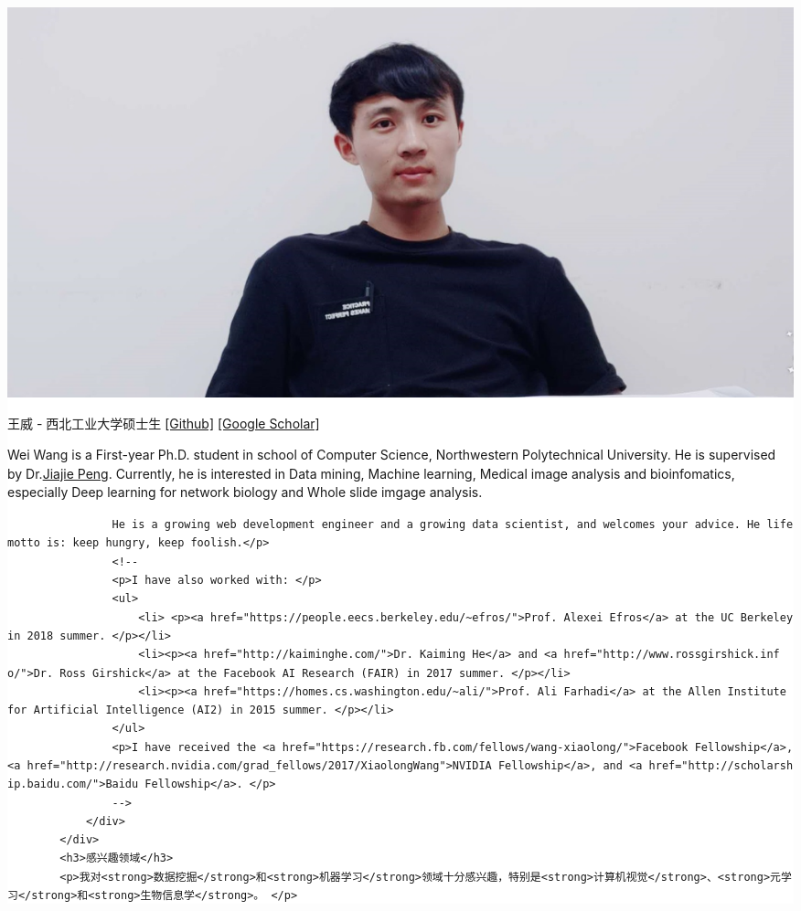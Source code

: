 <html lang="zh">
<head>
	<meta charset="utf-8" />
	<link rel="stylesheet" type="text/css" href="https://fonts.googleapis.com/css?family=Open+Sans" />
</head>

<body>
	<div class="my-container">
    	<div class="content">
    		<div class="row">
				<div class="col-sm-5">
					<img class="img-responsive img-rounded" src="/img/indexintro-ww.jpg" width="100%">
				</div>
				<div class="col-sm-7">
                    <p>王威 - 西北工业大学硕士生 <a href="https://github.com/ilikewind" target="_blank">[Github]</a> <a href="https://scholar.google.com/citations?user=IkRbl14AAAAJ&hl=zh-CN" target="_blank">[Google Scholar]</a></p>
                    <p>Wei Wang is a First-year Ph.D. student in school of Computer Science, Northwestern Polytechnical University. He is supervised by Dr.<a href="http://teacher.nwpu.edu.cn/peng.html" target="_blank">Jiajie Peng</a>. Currently, he is interested in Data mining, Machine learning, Medical image analysis and bioinfomatics, especially Deep learning for network biology and Whole slide imgage analysis. 
					
					He is a growing web development engineer and a growing data scientist, and welcomes your advice. He life motto is: keep hungry, keep foolish.</p>
                    <!--
                    <p>I have also worked with: </p>
                    <ul>
                        <li> <p><a href="https://people.eecs.berkeley.edu/~efros/">Prof. Alexei Efros</a> at the UC Berkeley in 2018 summer. </p></li>
                        <li><p><a href="http://kaiminghe.com/">Dr. Kaiming He</a> and <a href="http://www.rossgirshick.info/">Dr. Ross Girshick</a> at the Facebook AI Research (FAIR) in 2017 summer. </p></li>
                        <li><p><a href="https://homes.cs.washington.edu/~ali/">Prof. Ali Farhadi</a> at the Allen Institute for Artificial Intelligence (AI2) in 2015 summer. </p></li>
                    </ul>
                    <p>I have received the <a href="https://research.fb.com/fellows/wang-xiaolong/">Facebook Fellowship</a>, <a href="http://research.nvidia.com/grad_fellows/2017/XiaolongWang">NVIDIA Fellowship</a>, and <a href="http://scholarship.baidu.com/">Baidu Fellowship</a>. </p>
                    -->
				</div>
    		</div>
            <h3>感兴趣领域</h3>
            <p>我对<strong>数据挖掘</strong>和<strong>机器学习</strong>领域十分感兴趣，特别是<strong>计算机视觉</strong>、<strong>元学习</strong>和<strong>生物信息学</strong>。 </p>